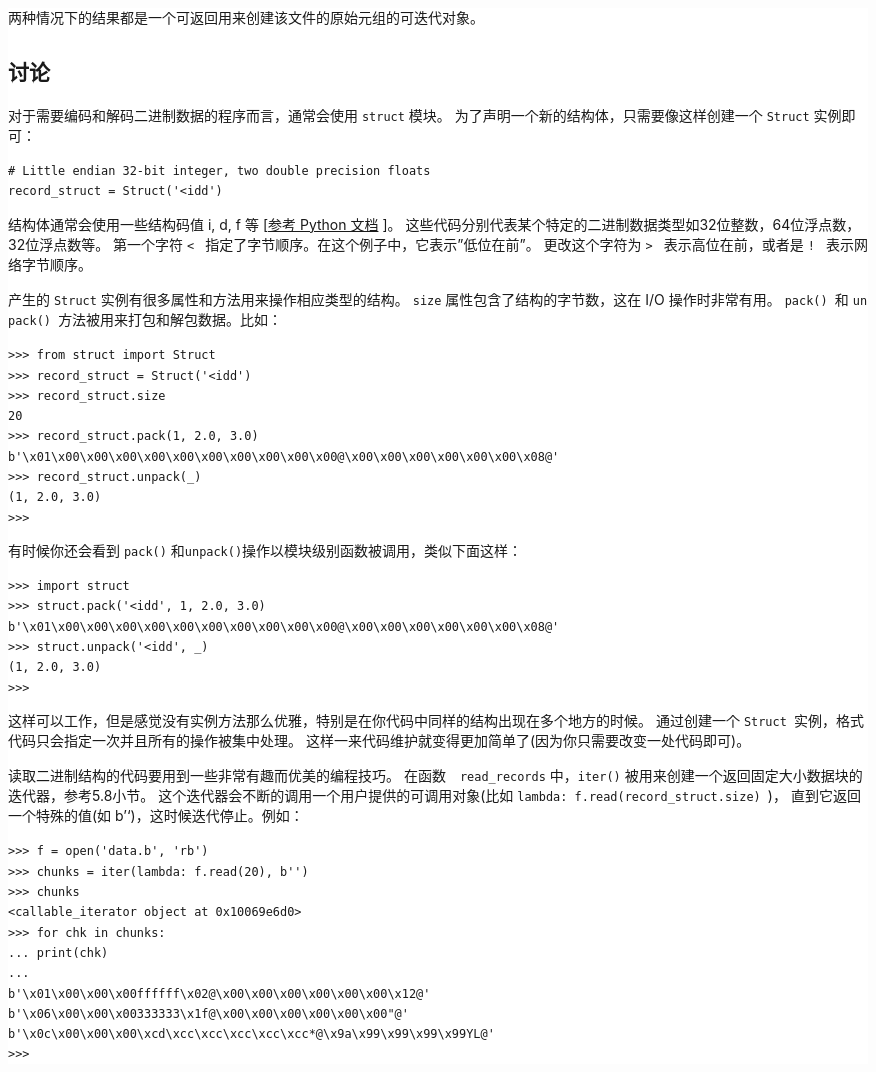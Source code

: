 两种情况下的结果都是一个可返回用来创建该文件的原始元组的可迭代对象。

## 讨论
对于需要编码和解码二进制数据的程序而言，通常会使用 `struct` 模块。 为了声明一个新的结构体，只需要像这样创建一个 `Struct` 实例即可：

```
# Little endian 32-bit integer, two double precision floats
record_struct = Struct('<idd')
```

结构体通常会使用一些结构码值 i, d, f 等 [[参考 Python 文档](https://docs.python.org/3/library/struct.html) ]。 这些代码分别代表某个特定的二进制数据类型如32位整数，64位浮点数，32位浮点数等。 第一个字符 `< ` 指定了字节顺序。在这个例子中，它表示”低位在前”。 更改这个字符为 `> ` 表示高位在前，或者是 `! ` 表示网络字节顺序。

产生的 `Struct` 实例有很多属性和方法用来操作相应类型的结构。 `size` 属性包含了结构的字节数，这在 I/O 操作时非常有用。 `pack() `和 `unpack() `方法被用来打包和解包数据。比如：

```
>>> from struct import Struct
>>> record_struct = Struct('<idd')
>>> record_struct.size
20
>>> record_struct.pack(1, 2.0, 3.0)
b'\x01\x00\x00\x00\x00\x00\x00\x00\x00\x00\x00@\x00\x00\x00\x00\x00\x00\x08@'
>>> record_struct.unpack(_)
(1, 2.0, 3.0)
>>>
```

有时候你还会看到 `pack()` 和` unpack() `操作以模块级别函数被调用，类似下面这样：

```
>>> import struct
>>> struct.pack('<idd', 1, 2.0, 3.0)
b'\x01\x00\x00\x00\x00\x00\x00\x00\x00\x00\x00@\x00\x00\x00\x00\x00\x00\x08@'
>>> struct.unpack('<idd', _)
(1, 2.0, 3.0)
>>>
```

这样可以工作，但是感觉没有实例方法那么优雅，特别是在你代码中同样的结构出现在多个地方的时候。 通过创建一个 `Struct `实例，格式代码只会指定一次并且所有的操作被集中处理。 这样一来代码维护就变得更加简单了(因为你只需要改变一处代码即可)。

读取二进制结构的代码要用到一些非常有趣而优美的编程技巧。 在函数　`read_records` 中，`iter()` 被用来创建一个返回固定大小数据块的迭代器，参考5.8小节。 这个迭代器会不断的调用一个用户提供的可调用对象(比如 `lambda: f.read(record_struct.size) `)， 直到它返回一个特殊的值(如 b’‘)，这时候迭代停止。例如：

```
>>> f = open('data.b', 'rb')
>>> chunks = iter(lambda: f.read(20), b'')
>>> chunks
<callable_iterator object at 0x10069e6d0>
>>> for chk in chunks:
... print(chk)
...
b'\x01\x00\x00\x00ffffff\x02@\x00\x00\x00\x00\x00\x00\x12@'
b'\x06\x00\x00\x00333333\x1f@\x00\x00\x00\x00\x00\x00"@'
b'\x0c\x00\x00\x00\xcd\xcc\xcc\xcc\xcc\xcc*@\x9a\x99\x99\x99\x99YL@'
>>>
```
